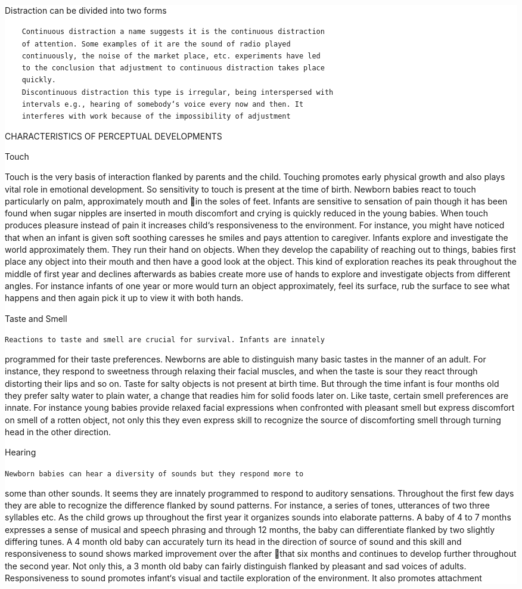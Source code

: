 
Distraction can be divided into two forms

        Continuous distraction a name suggests it is the continuous distraction
        of attention. Some examples of it are the sound of radio played
        continuously, the noise of the market place, etc. experiments have led
        to the conclusion that adjustment to continuous distraction takes place
        quickly.
        Discontinuous distraction this type is irregular, being interspersed with
        intervals e.g., hearing of somebody‘s voice every now and then. It
        interferes with work because of the impossibility of adjustment

CHARACTERISTICS OF PERCEPTUAL DEVELOPMENTS

Touch

   Touch is the very basis of interaction flanked by parents and the child.
Touching promotes early physical growth and also plays vital role in
emotional development. So sensitivity to touch is present at the time of birth.
Newborn babies react to touch particularly on palm, approximately mouth and
in the soles of feet. Infants are sensitive to sensation of pain though it has been
found when sugar nipples are inserted in mouth discomfort and crying is
quickly reduced in the young babies. When touch produces pleasure instead of
pain it increases child‘s responsiveness to the environment. For instance, you
might have noticed that when an infant is given soft soothing caresses he
smiles and pays attention to caregiver. Infants explore and investigate the
world approximately them. They run their hand on objects. When they
develop the capability of reaching out to things, babies first place any object
into their mouth and then have a good look at the object. This kind of
exploration reaches its peak throughout the middle of first year and declines
afterwards as babies create more use of hands to explore and investigate
objects from different angles. For instance infants of one year or more would
turn an object approximately, feel its surface, rub the surface to see what
happens and then again pick it up to view it with both hands.


Taste and Smell

    Reactions to taste and smell are crucial for survival. Infants are innately
programmed for their taste preferences. Newborns are able to distinguish
many basic tastes in the manner of an adult. For instance, they respond to
sweetness through relaxing their facial muscles, and when the taste is sour
they react through distorting their lips and so on. Taste for salty objects is not
present at birth time. But through the time infant is four months old they prefer
salty water to plain water, a change that readies him for solid foods later on.
Like taste, certain smell preferences are innate. For instance young babies
provide relaxed facial expressions when confronted with pleasant smell but
express discomfort on smell of a rotten object, not only this they even express
skill to recognize the source of discomforting smell through turning head in
the other direction.


Hearing

    Newborn babies can hear a diversity of sounds but they respond more to
some than other sounds. It seems they are innately programmed to respond to
auditory sensations. Throughout the first few days they are able to recognize
the difference flanked by sound patterns. For instance, a series of tones,
utterances of two three syllables etc. As the child grows up throughout the first
year it organizes sounds into elaborate patterns. A baby of 4 to 7 months
expresses a sense of musical and speech phrasing and through 12 months, the
baby can differentiate flanked by two slightly differing tunes. A 4 month old
baby can accurately turn its head in the direction of source of sound and this
skill and responsiveness to sound shows marked improvement over the after
that six months and continues to develop further throughout the second year.
Not only this, a 3 month old baby can fairly distinguish flanked by pleasant
and sad voices of adults. Responsiveness to sound promotes infant‘s visual
and tactile exploration of the environment. It also promotes attachment